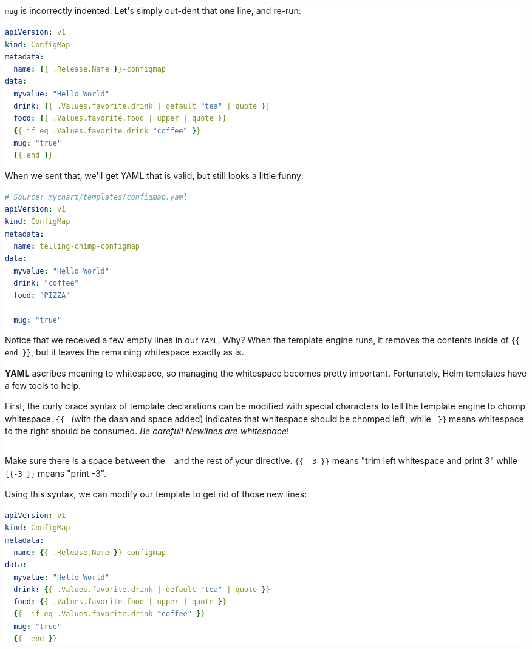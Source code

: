 `mug` is incorrectly indented. Let's simply out-dent that one line, and re-run:

```yaml
apiVersion: v1
kind: ConfigMap
metadata:
  name: {{ .Release.Name }}-configmap
data:
  myvalue: "Hello World"
  drink: {{ .Values.favorite.drink | default "tea" | quote }}
  food: {{ .Values.favorite.food | upper | quote }}
  {{ if eq .Values.favorite.drink "coffee" }}
  mug: "true"
  {{ end }}
```
When we sent that, we'll get YAML that is valid, but still looks a little funny:

```yaml
# Source: mychart/templates/configmap.yaml
apiVersion: v1
kind: ConfigMap
metadata:
  name: telling-chimp-configmap
data:
  myvalue: "Hello World"
  drink: "coffee"
  food: "PIZZA"

  mug: "true"
```
Notice that we received a few empty lines in our `YAML`. Why? When the template engine runs, it removes the contents inside of `{{ end }}`, but it leaves the remaining whitespace exactly as is.

**YAML** ascribes meaning to whitespace, so managing the whitespace becomes pretty important. Fortunately, Helm templates have a few tools to help.

First, the curly brace syntax of template declarations can be modified with special characters to tell the template engine to chomp whitespace. `{{-` (with the dash and space added) indicates that whitespace should be chomped left, while `-}}` means whitespace to the right should be consumed. *Be careful! Newlines are whitespace*!

---
Make sure there is a space between the `-` and the rest of your directive. `{{- 3 }}` means "trim left whitespace and print 3" while `{{-3 }}` means "print -3".

Using this syntax, we can modify our template to get rid of those new lines:

```yaml
apiVersion: v1
kind: ConfigMap
metadata:
  name: {{ .Release.Name }}-configmap
data:
  myvalue: "Hello World"
  drink: {{ .Values.favorite.drink | default "tea" | quote }}
  food: {{ .Values.favorite.food | upper | quote }}
  {{- if eq .Values.favorite.drink "coffee" }}
  mug: "true"
  {{- end }}
```

